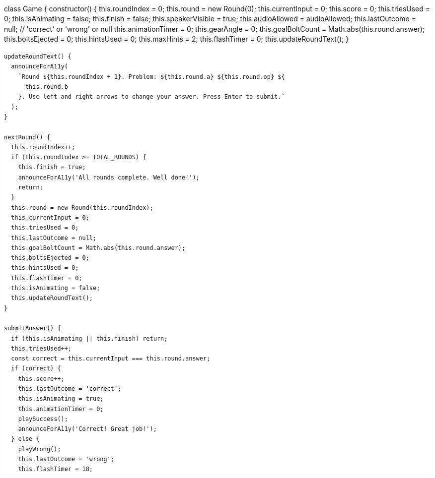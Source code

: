 
  class Game {
    constructor() {
      this.roundIndex = 0;
      this.round = new Round(0);
      this.currentInput = 0;
      this.score = 0;
      this.triesUsed = 0;
      this.isAnimating = false;
      this.finish = false;
      this.speakerVisible = true;
      this.audioAllowed = audioAllowed;
      this.lastOutcome = null; // 'correct' or 'wrong' or null
      this.animationTimer = 0;
      this.gearAngle = 0;
      this.goalBoltCount = Math.abs(this.round.answer);
      this.boltsEjected = 0;
      this.hintsUsed = 0;
      this.maxHints = 2;
      this.flashTimer = 0;
      this.updateRoundText();
    }

    updateRoundText() {
      announceForA11y(
        `Round ${this.roundIndex + 1}. Problem: ${this.round.a} ${this.round.op} ${
          this.round.b
        }. Use left and right arrows to change your answer. Press Enter to submit.`
      );
    }

    nextRound() {
      this.roundIndex++;
      if (this.roundIndex >= TOTAL_ROUNDS) {
        this.finish = true;
        announceForA11y('All rounds complete. Well done!');
        return;
      }
      this.round = new Round(this.roundIndex);
      this.currentInput = 0;
      this.triesUsed = 0;
      this.lastOutcome = null;
      this.goalBoltCount = Math.abs(this.round.answer);
      this.boltsEjected = 0;
      this.hintsUsed = 0;
      this.flashTimer = 0;
      this.isAnimating = false;
      this.updateRoundText();
    }

    submitAnswer() {
      if (this.isAnimating || this.finish) return;
      this.triesUsed++;
      const correct = this.currentInput === this.round.answer;
      if (correct) {
        this.score++;
        this.lastOutcome = 'correct';
        this.isAnimating = true;
        this.animationTimer = 0;
        playSuccess();
        announceForA11y('Correct! Great job!');
      } else {
        playWrong();
        this.lastOutcome = 'wrong';
        this.flashTimer = 18;